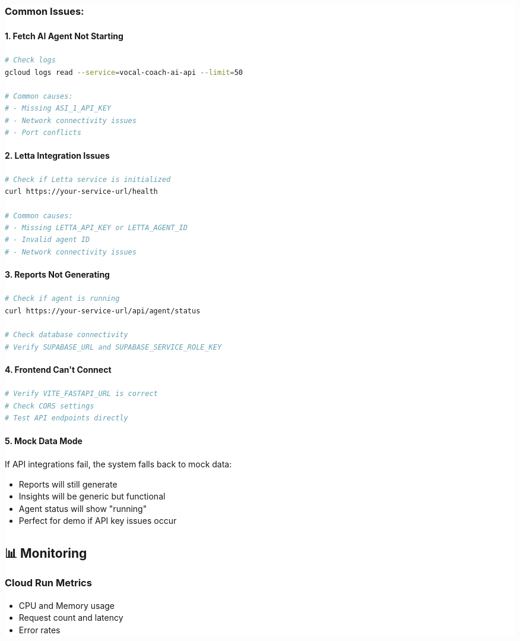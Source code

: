 ### Common Issues:

#### 1. Fetch AI Agent Not Starting
```bash
# Check logs
gcloud logs read --service=vocal-coach-ai-api --limit=50

# Common causes:
# - Missing ASI_1_API_KEY
# - Network connectivity issues
# - Port conflicts
```

#### 2. Letta Integration Issues
```bash
# Check if Letta service is initialized
curl https://your-service-url/health

# Common causes:
# - Missing LETTA_API_KEY or LETTA_AGENT_ID
# - Invalid agent ID
# - Network connectivity issues
```

#### 3. Reports Not Generating
```bash
# Check if agent is running
curl https://your-service-url/api/agent/status

# Check database connectivity
# Verify SUPABASE_URL and SUPABASE_SERVICE_ROLE_KEY
```

#### 4. Frontend Can't Connect
```bash
# Verify VITE_FASTAPI_URL is correct
# Check CORS settings
# Test API endpoints directly
```

#### 5. Mock Data Mode
If API integrations fail, the system falls back to mock data:
- Reports will still generate
- Insights will be generic but functional
- Agent status will show "running"
- Perfect for demo if API key issues occur

## 📊 Monitoring

### Cloud Run Metrics
- CPU and Memory usage
- Request count and latency
- Error rates
